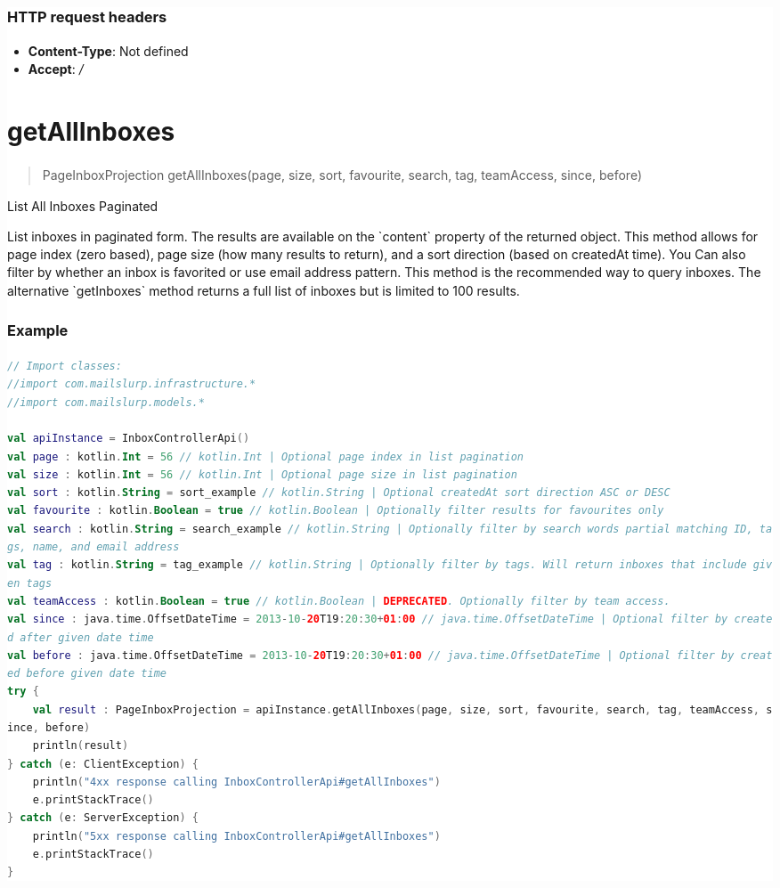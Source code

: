 ### HTTP request headers

 - **Content-Type**: Not defined
 - **Accept**: */*

<a name="getAllInboxes"></a>
# **getAllInboxes**
> PageInboxProjection getAllInboxes(page, size, sort, favourite, search, tag, teamAccess, since, before)

List All Inboxes Paginated

List inboxes in paginated form. The results are available on the &#x60;content&#x60; property of the returned object. This method allows for page index (zero based), page size (how many results to return), and a sort direction (based on createdAt time). You Can also filter by whether an inbox is favorited or use email address pattern. This method is the recommended way to query inboxes. The alternative &#x60;getInboxes&#x60; method returns a full list of inboxes but is limited to 100 results.

### Example
```kotlin
// Import classes:
//import com.mailslurp.infrastructure.*
//import com.mailslurp.models.*

val apiInstance = InboxControllerApi()
val page : kotlin.Int = 56 // kotlin.Int | Optional page index in list pagination
val size : kotlin.Int = 56 // kotlin.Int | Optional page size in list pagination
val sort : kotlin.String = sort_example // kotlin.String | Optional createdAt sort direction ASC or DESC
val favourite : kotlin.Boolean = true // kotlin.Boolean | Optionally filter results for favourites only
val search : kotlin.String = search_example // kotlin.String | Optionally filter by search words partial matching ID, tags, name, and email address
val tag : kotlin.String = tag_example // kotlin.String | Optionally filter by tags. Will return inboxes that include given tags
val teamAccess : kotlin.Boolean = true // kotlin.Boolean | DEPRECATED. Optionally filter by team access.
val since : java.time.OffsetDateTime = 2013-10-20T19:20:30+01:00 // java.time.OffsetDateTime | Optional filter by created after given date time
val before : java.time.OffsetDateTime = 2013-10-20T19:20:30+01:00 // java.time.OffsetDateTime | Optional filter by created before given date time
try {
    val result : PageInboxProjection = apiInstance.getAllInboxes(page, size, sort, favourite, search, tag, teamAccess, since, before)
    println(result)
} catch (e: ClientException) {
    println("4xx response calling InboxControllerApi#getAllInboxes")
    e.printStackTrace()
} catch (e: ServerException) {
    println("5xx response calling InboxControllerApi#getAllInboxes")
    e.printStackTrace()
}
```
